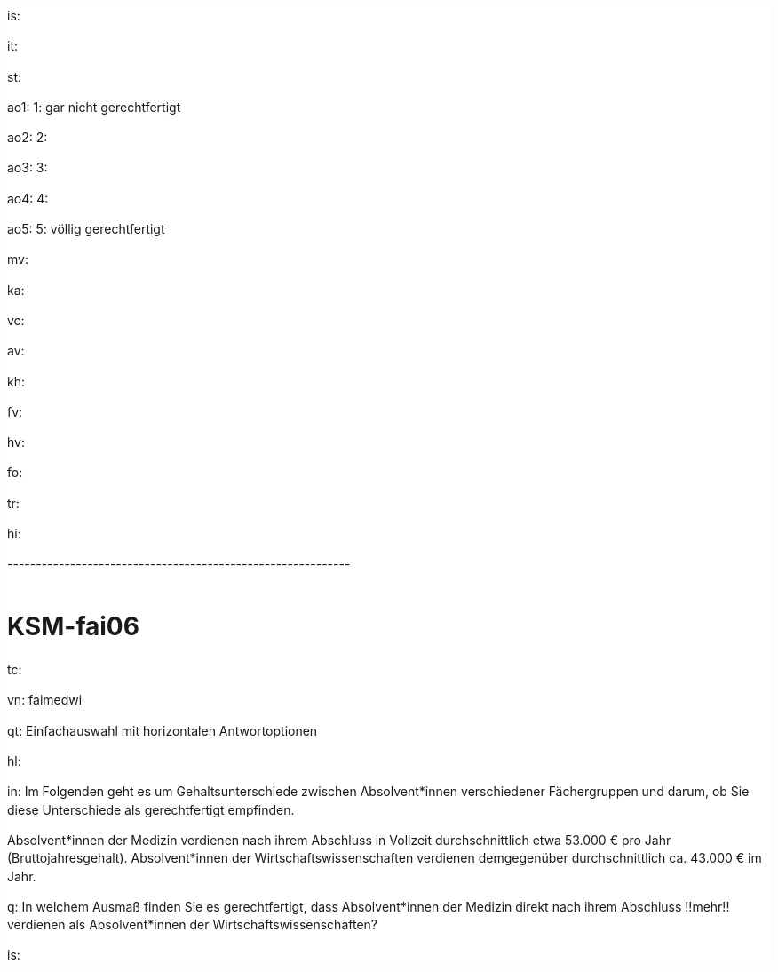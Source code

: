 is:

it:

st:

ao1: 1: gar nicht gerechtfertigt

ao2: 2:

ao3: 3:

ao4: 4:

ao5: 5: völlig gerechtfertigt

mv:

ka:

vc:

av:

kh:

fv:

hv:

fo:

tr:

hi:

\------------------------------------------------------------

KSM-fai06
=========

tc:

vn: faimedwi

qt: Einfachauswahl mit horizontalen Antwortoptionen

hl:

in: Im Folgenden geht es um Gehaltsunterschiede zwischen Absolvent\*innen
verschiedener Fächergruppen und darum, ob Sie diese Unterschiede als
gerechtfertigt empfinden.

Absolvent\*innen der Medizin verdienen nach ihrem Abschluss in Vollzeit
durchschnittlich etwa 53.000 € pro Jahr (Bruttojahresgehalt). Absolvent\*innen
der Wirtschaftswissenschaften verdienen demgegenüber durchschnittlich ca. 43.000
€ im Jahr.

q: In welchem Ausmaß finden Sie es gerechtfertigt, dass Absolvent\*innen der
Medizin direkt nach ihrem Abschluss !!mehr!! verdienen als Absolvent\*innen der
Wirtschaftswissenschaften?

is:
